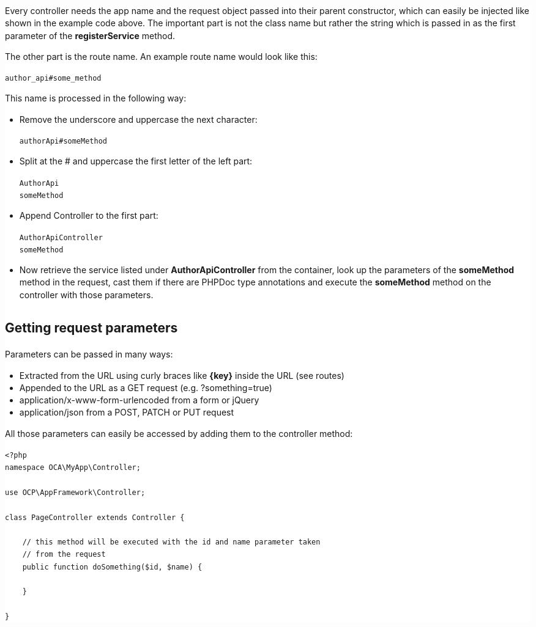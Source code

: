 Every controller needs the app name and the request object passed into
their parent constructor, which can easily be injected like shown in the
example code above. The important part is not the class name but rather
the string which is passed in as the first parameter of the
**registerService** method.

The other part is the route name. An example route name would look like
this:

    author_api#some_method

This name is processed in the following way:

-   Remove the underscore and uppercase the next character:

        authorApi#someMethod

-   Split at the \# and uppercase the first letter of the left part:

        AuthorApi
        someMethod

-   Append Controller to the first part:

        AuthorApiController
        someMethod

-   Now retrieve the service listed under **AuthorApiController** from
    the container, look up the parameters of the **someMethod** method
    in the request, cast them if there are PHPDoc type annotations and
    execute the **someMethod** method on the controller with
    those parameters.

Getting request parameters
--------------------------

Parameters can be passed in many ways:

-   Extracted from the URL using curly braces like **{key}** inside the
    URL (see routes)
-   Appended to the URL as a GET request (e.g. ?something=true)
-   application/x-www-form-urlencoded from a form or jQuery
-   application/json from a POST, PATCH or PUT request

All those parameters can easily be accessed by adding them to the
controller method:

``` {.sourceCode .php}
<?php
namespace OCA\MyApp\Controller;

use OCP\AppFramework\Controller;

class PageController extends Controller {

    // this method will be executed with the id and name parameter taken
    // from the request
    public function doSomething($id, $name) {

    }

}
```
